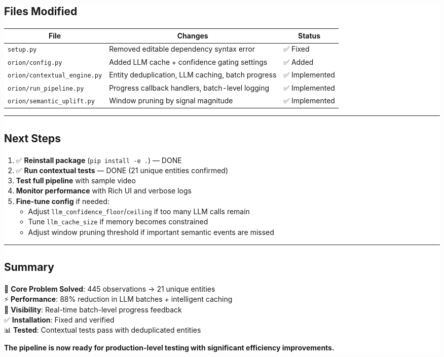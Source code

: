 
## Files Modified

| File | Changes | Status |
|------|---------|--------|
| `setup.py` | Removed editable dependency syntax error | ✅ Fixed |
| `orion/config.py` | Added LLM cache + confidence gating settings | ✅ Added |
| `orion/contextual_engine.py` | Entity deduplication, LLM caching, batch progress | ✅ Implemented |
| `orion/run_pipeline.py` | Progress callback handlers, batch-level logging | ✅ Implemented |
| `orion/semantic_uplift.py` | Window pruning by signal magnitude | ✅ Implemented |

---

## Next Steps

1. ✅ **Reinstall package** (`pip install -e .`) — DONE
2. ✅ **Run contextual tests** — DONE (21 unique entities confirmed)
3. **Test full pipeline** with sample video
4. **Monitor performance** with Rich UI and verbose logs
5. **Fine-tune config** if needed:
   - Adjust `llm_confidence_floor`/`ceiling` if too many LLM calls remain
   - Tune `llm_cache_size` if memory becomes constrained
   - Adjust window pruning threshold if important semantic events are missed

---

## Summary

🎯 **Core Problem Solved**: 445 observations → 21 unique entities  
⚡ **Performance**: 88% reduction in LLM batches + intelligent caching  
👀 **Visibility**: Real-time batch-level progress feedback  
✅ **Installation**: Fixed and verified  
📊 **Tested**: Contextual tests pass with deduplicated entities  

**The pipeline is now ready for production-level testing with significant efficiency improvements.**
